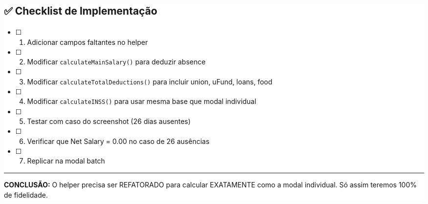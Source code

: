 
## ✅ Checklist de Implementação

- [ ] 1. Adicionar campos faltantes no helper
- [ ] 2. Modificar `calculateMainSalary()` para deduzir absence
- [ ] 3. Modificar `calculateTotalDeductions()` para incluir union, uFund, loans, food
- [ ] 4. Modificar `calculateINSS()` para usar mesma base que modal individual
- [ ] 5. Testar com caso do screenshot (26 dias ausentes)
- [ ] 6. Verificar que Net Salary = 0.00 no caso de 26 ausências
- [ ] 7. Replicar na modal batch

---

**CONCLUSÃO:** O helper precisa ser REFATORADO para calcular EXATAMENTE como a modal individual. Só assim teremos 100% de fidelidade.
